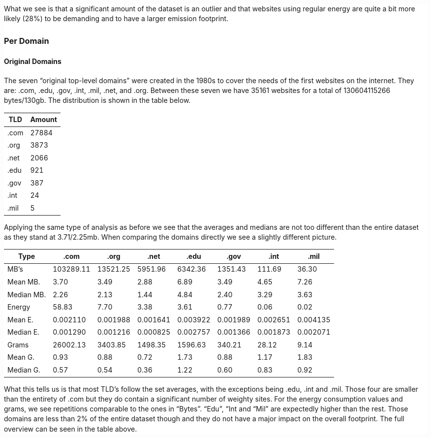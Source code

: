 What we see is that a significant amount of the dataset is an outlier and that websites using regular energy are quite a bit more likely (28%) to be demanding and to have a larger emission footprint.

### Per Domain
#### Original Domains
The seven “original top-level domains” were created in the 1980s to cover the needs of the first websites on the internet. They are: .com, .edu, .gov, .int, .mil, .net, and .org. 
Between these seven we have 35161 websites for a total of 130604115266 bytes/130gb. The distribution is shown in the table below.

| TLD  | Amount |
| ---- | ------ |
| .com | 27884  |
| .org | 3873   |
| .net | 2066   |
| .edu | 921    |
| .gov | 387    |
| .int | 24     |
| .mil | 5      |

Applying the same type of analysis as before we see that the averages and medians are not too different than the entire dataset as they stand at 3.71/2.25mb. When comparing the domains directly we see a slightly different picture.

| Type       | .com      | .org     | .net     | .edu     | .gov     | .int     | .mil     |
| ---------- | --------- | -------- | -------- | -------- | -------- | -------- | -------- |
| MB’s       | 103289.11 | 13521.25 | 5951.96  | 6342.36  | 1351.43  | 111.69   | 36.30    |
| Mean MB.   | 3.70      | 3.49     | 2.88     | 6.89     | 3.49     | 4.65     | 7.26     |
| Median MB. | 2.26      | 2.13     | 1.44     | 4.84     | 2.40     | 3.29     | 3.63     |
| Energy     | 58.83     | 7.70     | 3.38     | 3.61     | 0.77     | 0.06     | 0.02     |
| Mean E.    | 0.002110  | 0.001988 | 0.001641 | 0.003922 | 0.001989 | 0.002651 | 0.004135 |
| Median E.  | 0.001290  | 0.001216 | 0.000825 | 0.002757 | 0.001366 | 0.001873 | 0.002071 |
| Grams      | 26002.13  | 3403.85  | 1498.35  | 1596.63  | 340.21   | 28.12    | 9.14     |
| Mean G.    | 0.93      | 0.88     | 0.72     | 1.73     | 0.88     | 1.17     | 1.83     |
| Median G.  | 0.57      | 0.54     | 0.36     | 1.22     | 0.60     | 0.83     | 0.92     |

What this tells us is that most TLD’s follow the set averages, with the exceptions being .edu, .int and .mil. Those four are smaller than the entirety of .com but they do contain a significant number of weighty sites.
For the energy consumption values and grams, we see repetitions comparable to the ones in “Bytes”. “Edu”, “Int and “Mil” are expectedly higher than the rest. Those domains are less than 2% of the entire dataset though and they do not have a major impact on the overall footprint. The full overview can be seen in the table above.
